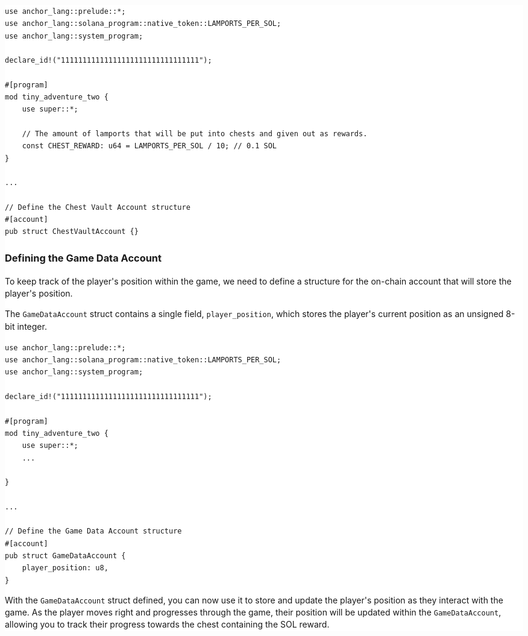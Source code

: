     
    
    use anchor_lang::prelude::*;
    use anchor_lang::solana_program::native_token::LAMPORTS_PER_SOL;
    use anchor_lang::system_program;
     
    declare_id!("11111111111111111111111111111111");
     
    #[program]
    mod tiny_adventure_two {
        use super::*;
     
        // The amount of lamports that will be put into chests and given out as rewards.
        const CHEST_REWARD: u64 = LAMPORTS_PER_SOL / 10; // 0.1 SOL
    }
     
    ...
     
    // Define the Chest Vault Account structure
    #[account]
    pub struct ChestVaultAccount {}

### Defining the Game Data Account #

To keep track of the player's position within the game, we need to define a
structure for the on-chain account that will store the player's position.

The `GameDataAccount` struct contains a single field, `player_position`, which
stores the player's current position as an unsigned 8-bit integer.

    
    
     
    use anchor_lang::prelude::*;
    use anchor_lang::solana_program::native_token::LAMPORTS_PER_SOL;
    use anchor_lang::system_program;
     
    declare_id!("11111111111111111111111111111111");
     
    #[program]
    mod tiny_adventure_two {
        use super::*;
        ...
     
    }
     
    ...
     
    // Define the Game Data Account structure
    #[account]
    pub struct GameDataAccount {
        player_position: u8,
    }

With the `GameDataAccount` struct defined, you can now use it to store and
update the player's position as they interact with the game. As the player
moves right and progresses through the game, their position will be updated
within the `GameDataAccount`, allowing you to track their progress towards the
chest containing the SOL reward.
